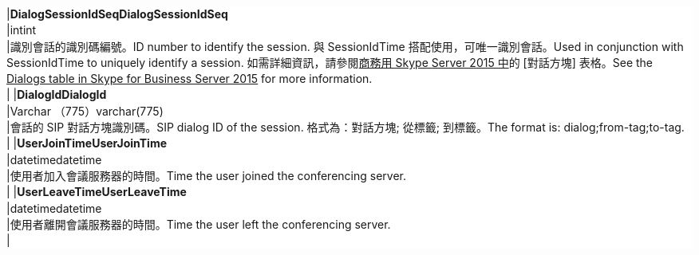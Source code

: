 |<span data-ttu-id="6d46e-161">**DialogSessionIdSeq**</span><span class="sxs-lookup"><span data-stu-id="6d46e-161">**DialogSessionIdSeq**</span></span> <br/> |<span data-ttu-id="6d46e-162">int</span><span class="sxs-lookup"><span data-stu-id="6d46e-162">int</span></span>  <br/> |<span data-ttu-id="6d46e-163">識別會話的識別碼編號。</span><span class="sxs-lookup"><span data-stu-id="6d46e-163">ID number to identify the session.</span></span> <span data-ttu-id="6d46e-164">與 SessionIdTime 搭配使用，可唯一識別會話。</span><span class="sxs-lookup"><span data-stu-id="6d46e-164">Used in conjunction with SessionIdTime to uniquely identify a session.</span></span> <span data-ttu-id="6d46e-165">如需詳細資訊，請參閱[商務用 Skype Server 2015 中](dialogs.md)的 [對話方塊] 表格。</span><span class="sxs-lookup"><span data-stu-id="6d46e-165">See the [Dialogs table in Skype for Business Server 2015](dialogs.md) for more information.</span></span> <br/> |
|<span data-ttu-id="6d46e-166">**DialogId**</span><span class="sxs-lookup"><span data-stu-id="6d46e-166">**DialogId**</span></span> <br/> |<span data-ttu-id="6d46e-167">Varchar （775）</span><span class="sxs-lookup"><span data-stu-id="6d46e-167">varchar(775)</span></span>  <br/> |<span data-ttu-id="6d46e-168">會話的 SIP 對話方塊識別碼。</span><span class="sxs-lookup"><span data-stu-id="6d46e-168">SIP dialog ID of the session.</span></span> <span data-ttu-id="6d46e-169">格式為：對話方塊; 從標籤; 到標籤。</span><span class="sxs-lookup"><span data-stu-id="6d46e-169">The format is: dialog;from-tag;to-tag.</span></span>  <br/> |
|<span data-ttu-id="6d46e-170">**UserJoinTime**</span><span class="sxs-lookup"><span data-stu-id="6d46e-170">**UserJoinTime**</span></span> <br/> |<span data-ttu-id="6d46e-171">datetime</span><span class="sxs-lookup"><span data-stu-id="6d46e-171">datetime</span></span>  <br/> |<span data-ttu-id="6d46e-172">使用者加入會議服務器的時間。</span><span class="sxs-lookup"><span data-stu-id="6d46e-172">Time the user joined the conferencing server.</span></span>  <br/> |
|<span data-ttu-id="6d46e-173">**UserLeaveTime**</span><span class="sxs-lookup"><span data-stu-id="6d46e-173">**UserLeaveTime**</span></span> <br/> |<span data-ttu-id="6d46e-174">datetime</span><span class="sxs-lookup"><span data-stu-id="6d46e-174">datetime</span></span>  <br/> |<span data-ttu-id="6d46e-175">使用者離開會議服務器的時間。</span><span class="sxs-lookup"><span data-stu-id="6d46e-175">Time the user left the conferencing server.</span></span>  <br/> |
   

